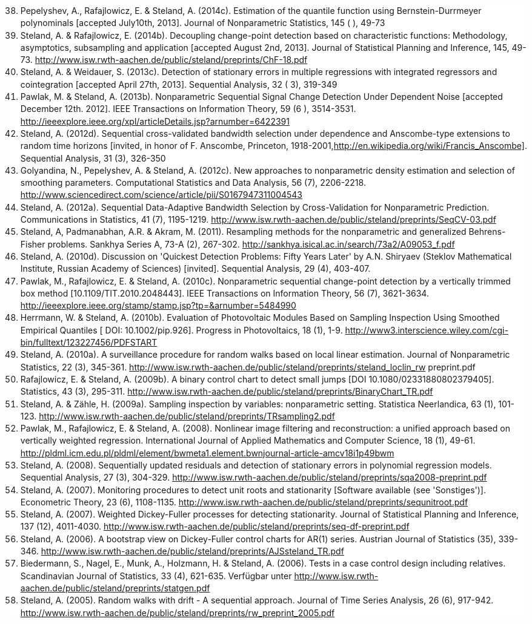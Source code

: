 38. Pepelyshev, A., Rafajlowicz, E. & Steland, A. (2014c). Estimation of the quantile function using Bernstein-Durrmeyer polynominals [accepted July10th, 2013]. Journal of Nonparametric Statistics, 145 ( ), 49-73
39. Steland, A. & Rafajlowicz, E. (2014b). Decoupling change-point detection based on characteristic functions: Methodology, asymptotics, subsampling and application [accepted August 2nd, 2013]. Journal of Statistical Planning and Inference, 145, 49-73. http://www.isw.rwth-aachen.de/public/steland/preprints/ChF-18.pdf
40. Steland, A. & Weidauer, S. (2013c). Detection of stationary errors in multiple regressions with integrated regressors and cointegration [accepted April 27th, 2013]. Sequential Analysis, 32 ( 3), 319-349
41. Pawlak, M. & Steland, A. (2013b). Nonparametric Sequential Signal Change Detection Under Dependent Noise [accepted December 12th. 2012]. IEEE Transactions on Information Theory, 59 (6 ), 3514-3531. http://ieeexplore.ieee.org/xpl/articleDetails.jsp?arnumber=6422391
42. Steland, A. (2012d). Sequential cross-validated bandwidth selection under dependence and Anscombe-type extensions to random time horizons [invited, in honor of F. Anscombe, Princeton, 1918-2001,http://en.wikipedia.org/wiki/Francis_Anscombe]. Sequential Analysis, 31 (3), 326-350
43. Golyandina, N., Pepelyshev, A. & Steland, A. (2012c). New approaches to nonparametric density estimation and selection of smoothing parameters. Computational Statistics and Data Analysis, 56 (7), 2206-2218. http://www.sciencedirect.com/science/article/pii/S0167947311004543
44. Steland, A. (2012a). Sequential Data-Adaptive Bandwidth Selection by Cross-Validation for Nonparametric Prediction. Communications in Statistics, 41 (7), 1195-1219. http://www.isw.rwth-aachen.de/public/steland/preprints/SeqCV-03.pdf
45. Steland, A, Padmanabhan, A.R. & Akram, M. (2011). Resampling methods for the nonparametric and generalized Behrens-Fisher problems. Sankhya Series A, 73-A (2), 267-302. http://sankhya.isical.ac.in/search/73a2/A09053_f.pdf
46. Steland, A. (2010d). Discussion on 'Quickest Detection Problems: Fifty Years Later' by A.N. Shiryaev (Steklov Mathematical Institute, Russian Academy of Sciences) [invited]. Sequential Analysis, 29 (4), 403-407.
47. Pawlak, M., Rafajlowicz, E. & Steland, A. (2010c). Nonparametric sequential change-point detection by a vertically trimmed box method [10.1109/TIT.2010.2048443]. IEEE Transactions on Information Theory, 56 (7), 3621-3634. http://ieeexplore.ieee.org/stamp/stamp.jsp?tp=&arnumber=5484990
48. Herrmann, W. & Steland, A. (2010b). Evaluation of Photovoltaic Modules Based on Sampling Inspection Using Smoothed Empirical Quantiles [ DOI: 10.1002/pip.926]. Progress in Photovoltaics, 18 (1), 1-9.  http://www3.interscience.wiley.com/cgi-bin/fulltext/123227456/PDFSTART
49. Steland, A. (2010a). A surveillance procedure for random walks based on local linear estimation. Journal of Nonparametric Statistics, 22 (3), 345-361. http://www.isw.rwth-aachen.de/public/steland/preprints/steland_loclin_rw preprint.pdf
50. Rafajlowicz, E. & Steland, A. (2009b). A binary control chart to detect small jumps [DOI 10.1080/02331880802379405]. Statistics, 43 (3), 295-311. http://www.isw.rwth-aachen.de/public/steland/preprints/BinaryChart_TR.pdf
51. Steland, A. & Zähle, H. (2009a). Sampling inspection by variables: nonparametric setting. Statistica Neerlandica, 63 (1), 101-123. http://www.isw.rwth-aachen.de/public/steland/preprints/TRsampling2.pdf
52. Pawlak, M., Rafajlowicz, E. & Steland, A. (2008). Nonlinear image filtering and reconstruction: a unified approach based on vertically weighted regression. International Journal of Applied Mathematics and Computer Science, 18 (1), 49-61.  http://pldml.icm.edu.pl/pldml/element/bwmeta1.element.bwnjournal-article-amcv18i1p49bwm
53. Steland, A. (2008). Sequentially updated residuals and detection of stationary errors in polynomial regression models. Sequential Analysis, 27 (3), 304-329. http://www.isw.rwth-aachen.de/public/steland/preprints/sqa2008-preprint.pdf
54. Steland, A. (2007). Monitoring procedures to detect unit roots and stationarity [Software available (see 'Sonstiges')]. Econometric Theory, 23 (6), 1108-1135.  http://www.isw.rwth-aachen.de/public/steland/preprints/sequnitroot.pdf
55. Steland, A. (2007). Weighted Dickey-Fuller processes for detecting stationarity. Journal of Statistical Planning and Inference, 137 (12), 4011-4030. http://www.isw.rwth-aachen.de/public/steland/preprints/seq-df-preprint.pdf
56. Steland, A. (2006). A bootstrap view on Dickey-Fuller control charts for AR(1) series. Austrian Journal of Statistics (35), 339-346. http://www.isw.rwth-aachen.de/public/steland/preprints/AJSsteland_TR.pdf
57. Biedermann, S., Nagel, E., Munk, A., Holzmann, H. & Steland, A. (2006). Tests in a case control design including relatives. Scandinavian Journal of Statistics, 33 (4), 621-635. Verfügbar unter http://www.isw.rwth-aachen.de/public/steland/preprints/statgen.pdf
58. Steland, A. (2005). Random walks with drift - A sequential approach. Journal of Time Series Analysis, 26 (6), 917-942. http://www.isw.rwth-aachen.de/public/steland/preprints/rw_preprint_2005.pdf